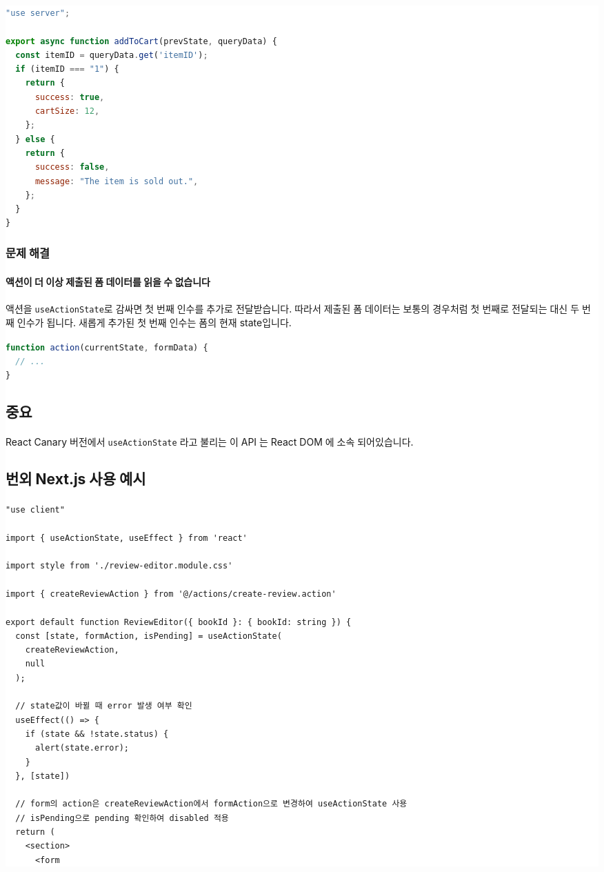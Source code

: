```jsx
"use server";

export async function addToCart(prevState, queryData) {
  const itemID = queryData.get('itemID');
  if (itemID === "1") {
    return {
      success: true,
      cartSize: 12,
    };
  } else {
    return {
      success: false,
      message: "The item is sold out.",
    };
  }
}
```

### 문제 해결

#### 액션이 더 이상 제출된 폼 데이터를 읽을 수 없습니다

액션을 `useActionState`로 감싸면 첫 번째 인수를 추가로 전달받습니다. 따라서 제출된 폼 데이터는 보통의 경우처럼 첫 번째로 전달되는 대신 두 번째 인수가 됩니다. 새롭게 추가된 첫 번째 인수는 폼의 현재 state입니다.

```jsx
function action(currentState, formData) {
  // ...
}
```

## 중요

React Canary 버전에서 `useActionState` 라고 불리는 이 API 는 React DOM 에 소속 되어있습니다.

## 번외 Next.js 사용 예시

```tsx
"use client"

import { useActionState, useEffect } from 'react'

import style from './review-editor.module.css'

import { createReviewAction } from '@/actions/create-review.action'

export default function ReviewEditor({ bookId }: { bookId: string }) {
  const [state, formAction, isPending] = useActionState(
    createReviewAction,
    null
  );

  // state값이 바뀔 때 error 발생 여부 확인
  useEffect(() => {
    if (state && !state.status) {
      alert(state.error);
    }
  }, [state])

  // form의 action은 createReviewAction에서 formAction으로 변경하여 useActionState 사용
  // isPending으로 pending 확인하여 disabled 적용
  return (
    <section>
      <form
```